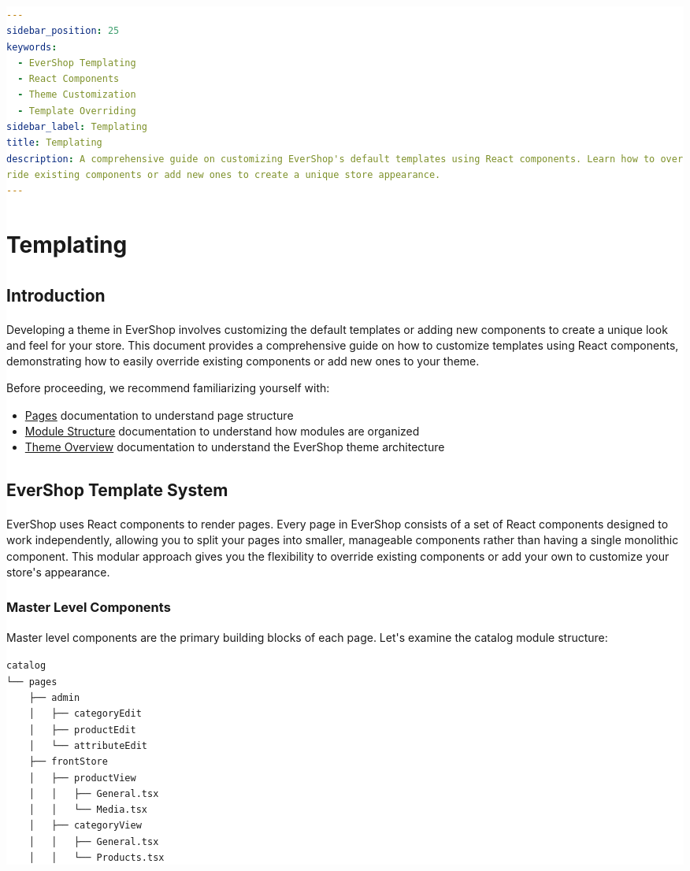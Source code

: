 ```yaml
---
sidebar_position: 25
keywords:
  - EverShop Templating
  - React Components
  - Theme Customization
  - Template Overriding
sidebar_label: Templating
title: Templating
description: A comprehensive guide on customizing EverShop's default templates using React components. Learn how to override existing components or add new ones to create a unique store appearance.
---
```


# Templating

## Introduction

Developing a theme in EverShop involves customizing the default templates or adding new components to create a unique look and feel for your store. This document provides a comprehensive guide on how to customize templates using React components, demonstrating how to easily override existing components or add new ones to your theme.

Before proceeding, we recommend familiarizing yourself with:

- [Pages](/docs/development/knowledge-base/pages) documentation to understand page structure
- [Module Structure](/docs/development/module/module-overview) documentation to understand how modules are organized
- [Theme Overview](/docs/development/theme/theme-overview) documentation to understand the EverShop theme architecture

## EverShop Template System

EverShop uses React components to render pages. Every page in EverShop consists of a set of React components designed to work independently, allowing you to split your pages into smaller, manageable components rather than having a single monolithic component. This modular approach gives you the flexibility to override existing components or add your own to customize your store's appearance.

### Master Level Components

Master level components are the primary building blocks of each page. Let's examine the catalog module structure:

```bash
catalog
└── pages
    ├── admin
    │   ├── categoryEdit
    │   ├── productEdit
    │   └── attributeEdit
    ├── frontStore
    │   ├── productView
    │   │   ├── General.tsx
    │   │   └── Media.tsx
    │   ├── categoryView
    │   │   ├── General.tsx
    │   │   └── Products.tsx
```
